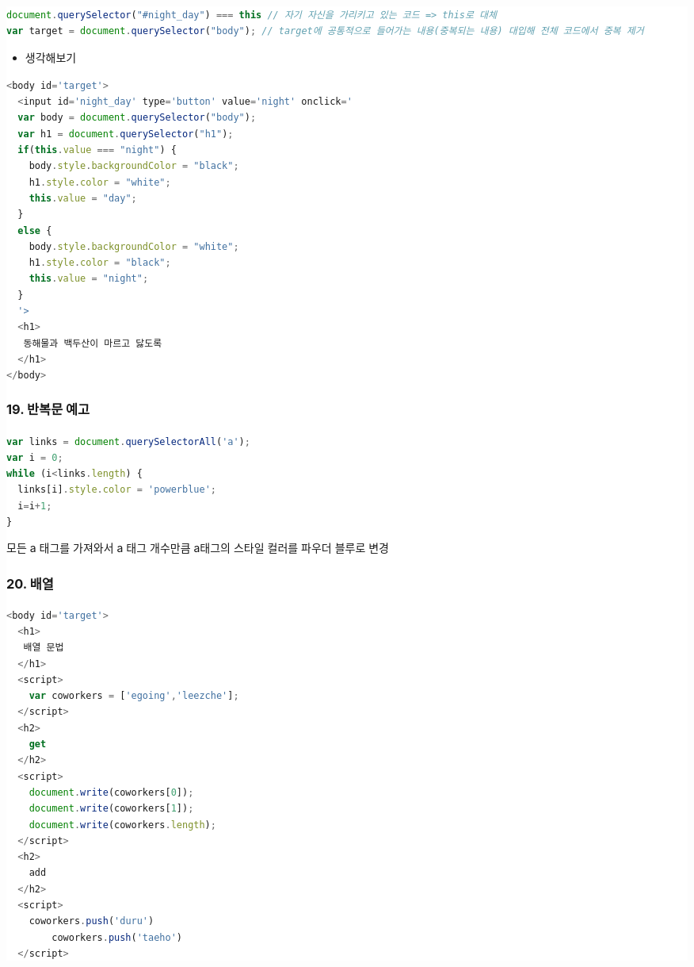 ```js
document.querySelector("#night_day") === this // 자기 자신을 가리키고 있는 코드 => this로 대체
var target = document.querySelector("body"); // target에 공통적으로 들어가는 내용(중복되는 내용) 대입해 전체 코드에서 중복 제거
```

- 생각해보기
```js
<body id='target'>
  <input id='night_day' type='button' value='night' onclick='
  var body = document.querySelector("body");
  var h1 = document.querySelector("h1");
  if(this.value === "night") {
    body.style.backgroundColor = "black";
    h1.style.color = "white";
    this.value = "day";
  }
  else {
    body.style.backgroundColor = "white";
    h1.style.color = "black";
    this.value = "night";
  }
  '>
  <h1>
   동해물과 백두산이 마르고 닳도록
  </h1>
</body>
```

### 19. 반복문 예고

```js
var links = document.querySelectorAll('a');
var i = 0;
while (i<links.length) {
  links[i].style.color = 'powerblue';
  i=i+1;
}
```
모든 a 태그를 가져와서 a 태그 개수만큼 a태그의 스타일 컬러를 파우더 블루로 변경


### 20. 배열

```js
<body id='target'>
  <h1>
   배열 문법
  </h1>
  <script>
  	var coworkers = ['egoing','leezche'];
  </script>
  <h2>
    get
  </h2>
  <script>
  	document.write(coworkers[0]);
    document.write(coworkers[1]);
    document.write(coworkers.length);
  </script>
  <h2>
    add
  </h2>
  <script>
  	coworkers.push('duru')
		coworkers.push('taeho')
  </script>  
```